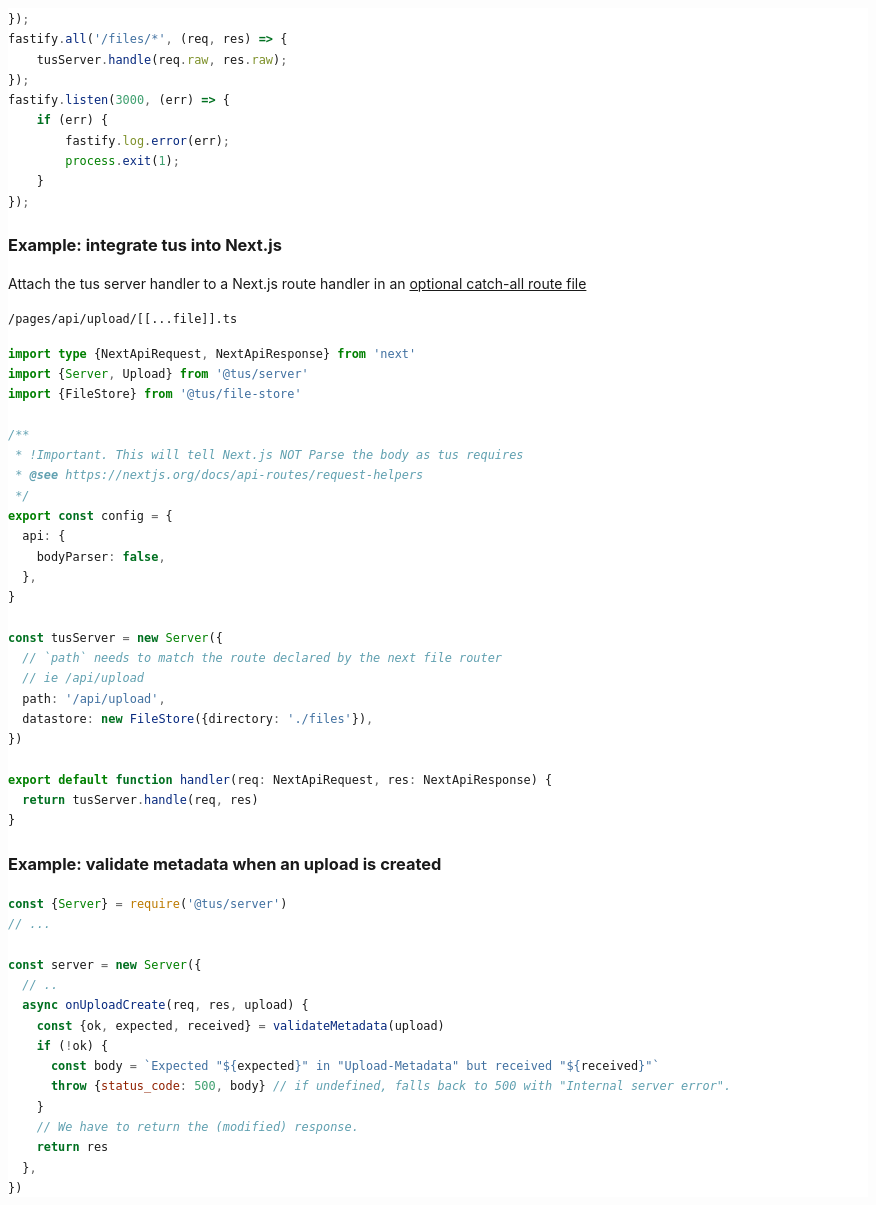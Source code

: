 ```js
});
fastify.all('/files/*', (req, res) => {
    tusServer.handle(req.raw, res.raw);
});
fastify.listen(3000, (err) => {
    if (err) {
        fastify.log.error(err);
        process.exit(1);
    }
});
```

### Example: integrate tus into Next.js

Attach the tus server handler to a Next.js route handler in an [optional catch-all route file](https://nextjs.org/docs/routing/dynamic-routes#optional-catch-all-routes)

`/pages/api/upload/[[...file]].ts`

```ts
import type {NextApiRequest, NextApiResponse} from 'next'
import {Server, Upload} from '@tus/server'
import {FileStore} from '@tus/file-store'

/**
 * !Important. This will tell Next.js NOT Parse the body as tus requires
 * @see https://nextjs.org/docs/api-routes/request-helpers
 */
export const config = {
  api: {
    bodyParser: false,
  },
}

const tusServer = new Server({
  // `path` needs to match the route declared by the next file router
  // ie /api/upload
  path: '/api/upload',
  datastore: new FileStore({directory: './files'}),
})

export default function handler(req: NextApiRequest, res: NextApiResponse) {
  return tusServer.handle(req, res)
}
```

### Example: validate metadata when an upload is created

```js
const {Server} = require('@tus/server')
// ...

const server = new Server({
  // ..
  async onUploadCreate(req, res, upload) {
    const {ok, expected, received} = validateMetadata(upload)
    if (!ok) {
      const body = `Expected "${expected}" in "Upload-Metadata" but received "${received}"`
      throw {status_code: 500, body} // if undefined, falls back to 500 with "Internal server error".
    }
    // We have to return the (modified) response.
    return res
  },
})
```

[`@tus/file-store`]: https://github.com/tus/tus-node-server/tree/main/packages/file-store
[`@tus/s3-store`]: https://github.com/tus/tus-node-server/tree/main/packages/s3-store
[`@tus/gcs-store`]: https://github.com/tus/tus-node-server/tree/main/packages/gcs-store
[`constants`]: https://github.com/tus/tus-node-server/blob/main/packages/server/src/constants.ts
[`types`]: https://github.com/tus/tus-node-server/blob/main/packages/server/src/types.ts
[`models`]: https://github.com/tus/tus-node-server/blob/main/packages/server/src/models/index.ts
[expiration]: https://tus.io/protocols/resumable-upload.html#expiration